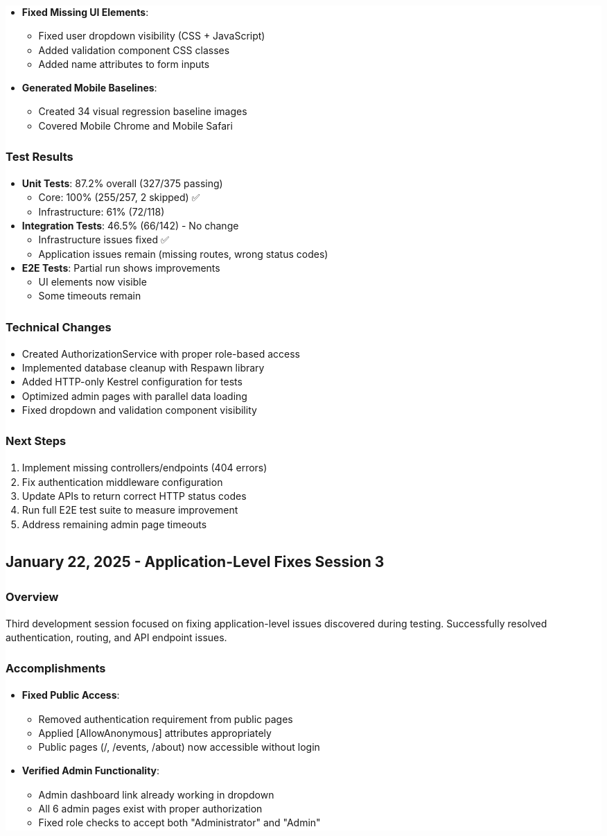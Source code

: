 - **Fixed Missing UI Elements**:
  - Fixed user dropdown visibility (CSS + JavaScript)
  - Added validation component CSS classes
  - Added name attributes to form inputs

- **Generated Mobile Baselines**:
  - Created 34 visual regression baseline images
  - Covered Mobile Chrome and Mobile Safari

### Test Results
- **Unit Tests**: 87.2% overall (327/375 passing)
  - Core: 100% (255/257, 2 skipped) ✅
  - Infrastructure: 61% (72/118)
- **Integration Tests**: 46.5% (66/142) - No change
  - Infrastructure issues fixed ✅
  - Application issues remain (missing routes, wrong status codes)
- **E2E Tests**: Partial run shows improvements
  - UI elements now visible
  - Some timeouts remain

### Technical Changes
- Created AuthorizationService with proper role-based access
- Implemented database cleanup with Respawn library
- Added HTTP-only Kestrel configuration for tests
- Optimized admin pages with parallel data loading
- Fixed dropdown and validation component visibility

### Next Steps
1. Implement missing controllers/endpoints (404 errors)
2. Fix authentication middleware configuration
3. Update APIs to return correct HTTP status codes
4. Run full E2E test suite to measure improvement
5. Address remaining admin page timeouts

## January 22, 2025 - Application-Level Fixes Session 3

### Overview
Third development session focused on fixing application-level issues discovered during testing. Successfully resolved authentication, routing, and API endpoint issues.

### Accomplishments
- **Fixed Public Access**:
  - Removed authentication requirement from public pages
  - Applied [AllowAnonymous] attributes appropriately
  - Public pages (/, /events, /about) now accessible without login

- **Verified Admin Functionality**:
  - Admin dashboard link already working in dropdown
  - All 6 admin pages exist with proper authorization
  - Fixed role checks to accept both "Administrator" and "Admin"
